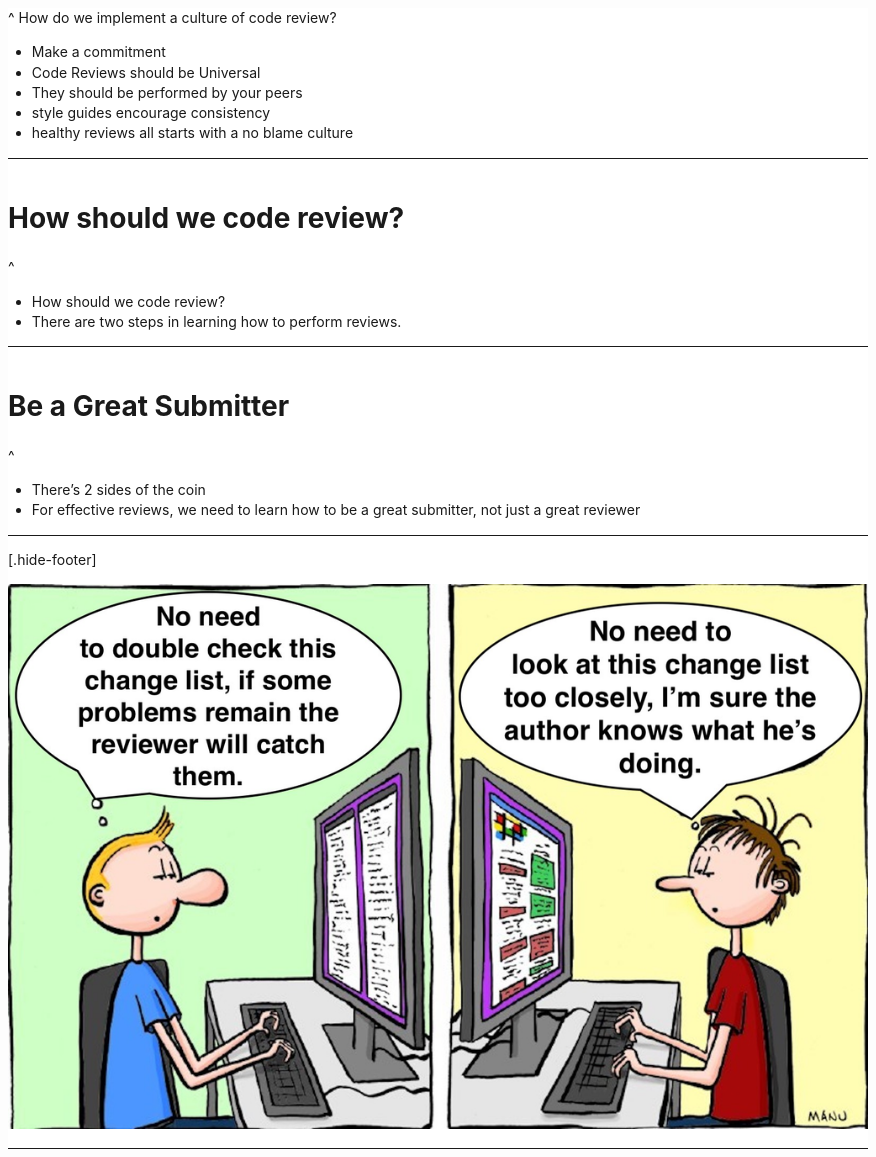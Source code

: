 ^
How do we implement a culture of code review?
- Make a commitment
- Code Reviews should be Universal
- They should be performed by your peers
- style guides encourage consistency
- healthy reviews all starts with a no blame culture

---

# How should we code review?

^
- How should we code review?
- There are two steps in learning how to perform reviews.

--- 

# Be a Great Submitter

^
- There’s 2 sides of the coin
- For effective reviews, we need to learn how to be a great submitter, not just a great reviewer

---

[.hide-footer] 

![fit](images/subrev.jpeg)

---

[^1]: https://www.microsoft.com/en-us/research/wp-content/uploads/2016/02/bosu2015useful.pdf
[^1]: <sub>https://smartbear.com/learn/code-review/best-practices-for-peer-code-review/</sub>
[^1]: <sub>https://smartbear.com/learn/code-review/best-practices-for-peer-code-review/</sub>